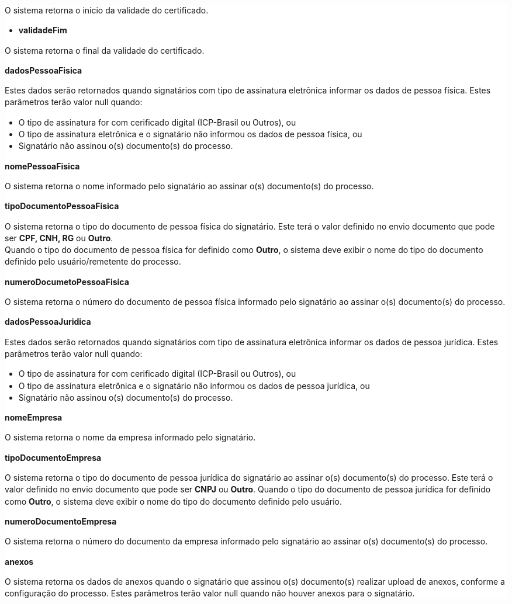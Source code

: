 O sistema retorna o início da validade do certificado.

* **validadeFim**

O sistema retorna o final da validade do certificado.

**dadosPessoaFisica**

Estes dados serão retornados quando signatários com tipo de assinatura eletrônica informar os dados de pessoa física. Estes parâmetros terão valor null quando:

* O tipo de assinatura for com cerificado digital (ICP-Brasil ou Outros), ou
* O tipo de assinatura eletrônica e o signatário não informou os dados de pessoa física, ou
* Signatário não assinou o(s) documento(s) do processo.

**nomePessoaFisica**

O sistema retorna o nome informado pelo signatário ao assinar o(s) documento(s) do processo.

**tipoDocumentoPessoaFisica**

O sistema retorna o tipo do documento de pessoa física do signatário. Este terá o valor definido no envio documento que pode ser **CPF, CNH, RG** ou **Outro**.\
Quando o tipo do documento de pessoa física for definido como **Outro**, o sistema deve exibir o nome do tipo do documento definido pelo usuário/remetente do processo.

**numeroDocumetoPessoaFisica**

O sistema retorna o número do documento de pessoa física informado pelo signatário ao assinar o(s) documento(s) do processo.

**dadosPessoaJuridica**

Estes dados serão retornados quando signatários com tipo de assinatura eletrônica informar os dados de pessoa jurídica. Estes parâmetros terão valor null quando:

* O tipo de assinatura for com cerificado digital (ICP-Brasil ou Outros), ou
* O tipo de assinatura eletrônica e o signatário não informou os dados de pessoa jurídica, ou
* Signatário não assinou o(s) documento(s) do processo.

**nomeEmpresa**

O sistema retorna o nome da empresa informado pelo signatário.

**tipoDocumentoEmpresa**

O sistema retorna o tipo do documento de pessoa jurídica do signatário ao assinar o(s) documento(s) do processo. Este terá o valor definido no envio documento que pode ser **CNPJ** ou **Outro**. Quando o tipo do documento de pessoa jurídica for definido como **Outro**, o sistema deve exibir o nome do tipo do documento definido pelo usuário.

**numeroDocumentoEmpresa**

O sistema retorna o número do documento da empresa informado pelo signatário ao assinar o(s) documento(s) do processo.

**anexos**

O sistema retorna os dados de anexos quando o signatário que assinou o(s) documento(s) realizar upload de anexos, conforme a configuração do processo. Estes parâmetros terão valor null quando não houver anexos para o signatário.
